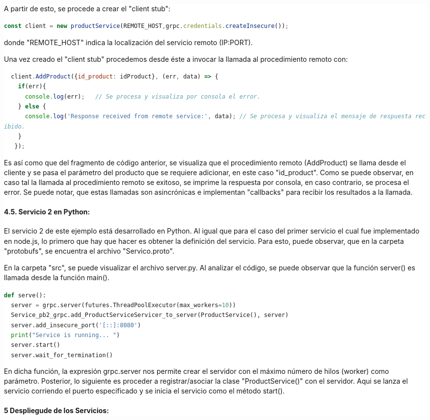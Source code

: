 ```js

```

A partir de esto, se procede a crear el "client stub": 
 
```js
const client = new productService(REMOTE_HOST,grpc.credentials.createInsecure());
```

donde "REMOTE_HOST" indica la localización del servicio remoto (IP:PORT). 

Una vez creado el "client stub" procedemos desde éste a invocar la llamada al procedimiento remoto con:

```js
  client.AddProduct({id_product: idProduct}, (err, data) => {
    if(err){
      console.log(err);   // Se procesa y visualiza por consola el error.
    } else {
      console.log('Response received from remote service:', data); // Se procesa y visualiza el mensaje de respuesta recibido.
    }
   });
```
Es así como que del fragmento de código anterior, se visualiza que el procedimiento remoto (AddProduct) se llama desde el cliente y se pasa el parámetro del producto que se requiere adicionar, en este caso "id_product". Como se puede observar, en caso tal la llamada al procedimiento remoto se exitoso, se imprime la respuesta por consola, en caso contrario, se procesa el error. Se puede notar, que estas llamadas son asincrónicas e implementan "callbacks" para recibir los resultados a la llamada.

#### **4.5. Servicio 2 en Python:**

El servicio 2 de este ejemplo está desarrollado en Python. Al igual que para el caso del primer servicio el cual fue implementado en node.js, lo primero que hay que hacer es obtener la definición del servicio. Para esto, puede observar, que en la carpeta "protobufs", se encuentra el archivo "Servico.proto". 

En la carpeta "src", se puede visualizar el archivo server.py. Al analizar el código, se puede observar que la función server() es llamada desde la función main(). 

```python
def serve():
  server = grpc.server(futures.ThreadPoolExecutor(max_workers=10))
  Service_pb2_grpc.add_ProductServiceServicer_to_server(ProductService(), server)
  server.add_insecure_port('[::]:8080')
  print("Service is running... ")
  server.start()
  server.wait_for_termination()
```
En dicha función, la expresión grpc.server nos permite crear el servidor con el máximo número de hilos (worker) como parámetro. Posterior, lo siguiente es proceder a registrar/asociar la clase "ProductService()" con el servidor. Aqui se lanza el servicio corriendo el puerto especificado y se inicia el servicio como el método start().

#### **5 Despliegude de los Servicios:**

